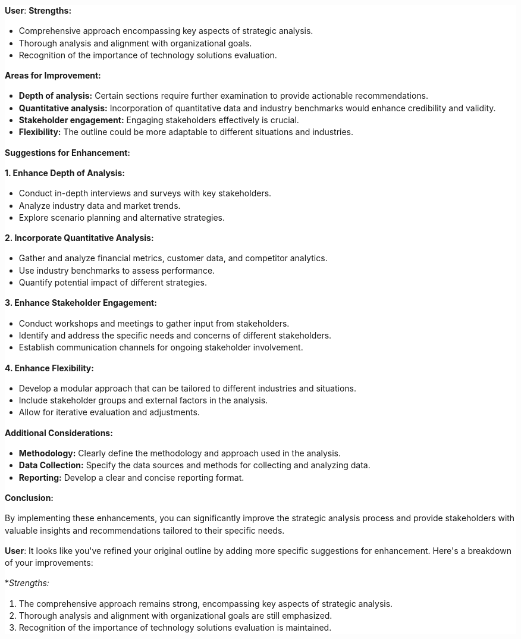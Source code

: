 **User**: **Strengths:**

* Comprehensive approach encompassing key aspects of strategic analysis.
* Thorough analysis and alignment with organizational goals.
* Recognition of the importance of technology solutions evaluation.

**Areas for Improvement:**

* **Depth of analysis:** Certain sections require further examination to provide actionable recommendations.
* **Quantitative analysis:** Incorporation of quantitative data and industry benchmarks would enhance credibility and validity.
* **Stakeholder engagement:** Engaging stakeholders effectively is crucial.
* **Flexibility:** The outline could be more adaptable to different situations and industries.

**Suggestions for Enhancement:**

**1. Enhance Depth of Analysis:**

* Conduct in-depth interviews and surveys with key stakeholders.
* Analyze industry data and market trends.
* Explore scenario planning and alternative strategies.

**2. Incorporate Quantitative Analysis:**

* Gather and analyze financial metrics, customer data, and competitor analytics.
* Use industry benchmarks to assess performance.
* Quantify potential impact of different strategies.

**3. Enhance Stakeholder Engagement:**

* Conduct workshops and meetings to gather input from stakeholders.
* Identify and address the specific needs and concerns of different stakeholders.
* Establish communication channels for ongoing stakeholder involvement.

**4. Enhance Flexibility:**

* Develop a modular approach that can be tailored to different industries and situations.
* Include stakeholder groups and external factors in the analysis.
* Allow for iterative evaluation and adjustments.

**Additional Considerations:**

* **Methodology:** Clearly define the methodology and approach used in the analysis.
* **Data Collection:** Specify the data sources and methods for collecting and analyzing data.
* **Reporting:** Develop a clear and concise reporting format.

**Conclusion:**

By implementing these enhancements, you can significantly improve the strategic analysis process and provide stakeholders with valuable insights and recommendations tailored to their specific needs.

**User**: It looks like you've refined your original outline by adding more specific suggestions for enhancement. Here's a breakdown of your improvements:

**Strengths:*
1. The comprehensive approach remains strong, encompassing key aspects of strategic analysis.
2. Thorough analysis and alignment with organizational goals are still emphasized.
3. Recognition of the importance of technology solutions evaluation is maintained.
